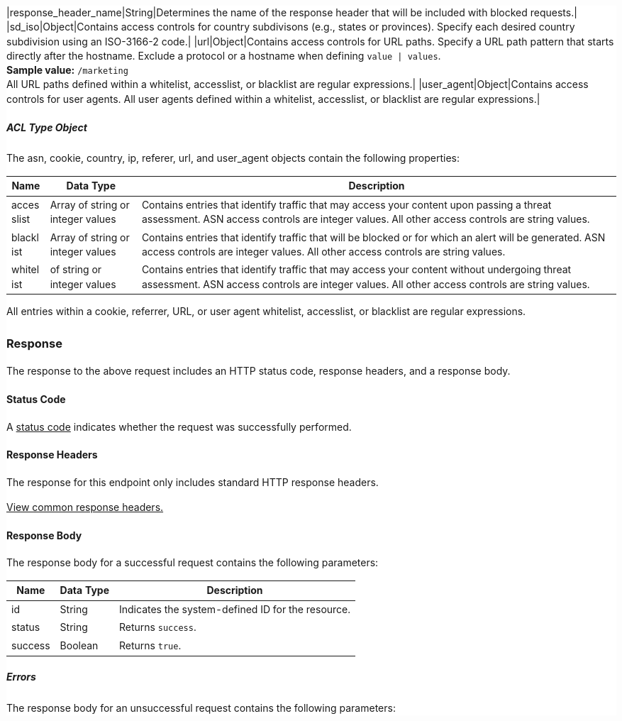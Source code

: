 |response_header_name|String|Determines the name of the response header that will be included with blocked requests.|
|sd_iso|Object|Contains access controls for country subdivisons (e.g., states or provinces). Specify each desired country subdivision using an ISO-3166-2 code.|
|url|Object|Contains access controls for URL paths. Specify a URL path pattern that starts directly after the hostname. Exclude a protocol or a hostname when defining `value | values`. <br />**Sample value:** `/marketing` <br />All URL paths defined within a whitelist, accesslist, or blacklist are regular expressions.|
|user_agent|Object|Contains access controls for user agents. All user agents defined within a whitelist, accesslist, or blacklist are regular expressions.|

##### ACL Type Object

The asn, cookie, country, ip, referer, url, and user_agent objects contain the following properties:

|Name|Data Type|Description|
|--- |--- |--- |
|accesslist|Array of string or integer values|Contains entries that identify traffic that may access your content upon passing a threat assessment. ASN access controls are integer values. All other access controls are string values.|
|blacklist|Array of string or integer values|Contains entries that identify traffic that will be blocked or for which an alert will be generated. ASN access controls are integer values. All other access controls are string values.|
|whitelist|of string or integer values|Contains entries that identify traffic that may access your content without undergoing threat assessment. ASN access controls are integer values. All other access controls are string values.|

All entries within a cookie, referrer, URL, or user agent whitelist, accesslist, or blacklist are regular expressions.

### Response

The response to the above request includes an HTTP status code, response headers, and a response body.

#### Status Code

A [status code](FINDME../../Introduction/Status_Codes_and_Error_Messages.htm) indicates whether the request was successfully performed.

#### Response Headers

The response for this endpoint only includes standard HTTP response headers.

[View common response headers.](FINDME../../Introduction/Common_Request_and_Response_Elements.htm#Response)

#### Response Body

The response body for a successful request contains the following parameters:

|Name|Data Type|Description|
|--- |--- |--- |
|id|String|Indicates the system-defined ID for the resource.|
|status|String|Returns `success`.|
|success|Boolean|Returns `true`.|

##### Errors

The response body for an unsuccessful request contains the following parameters:
